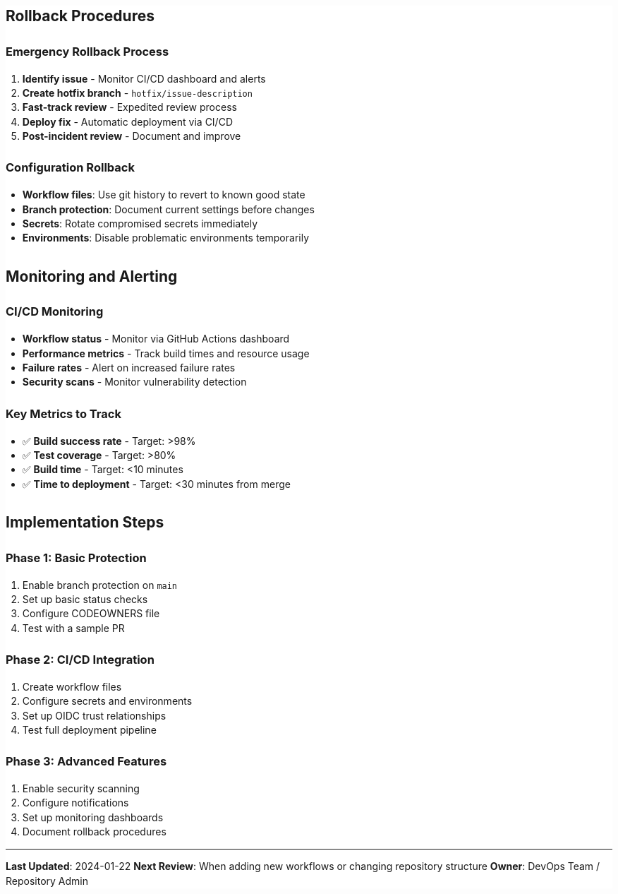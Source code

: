 ## Rollback Procedures

### Emergency Rollback Process
1. **Identify issue** - Monitor CI/CD dashboard and alerts
2. **Create hotfix branch** - `hotfix/issue-description`
3. **Fast-track review** - Expedited review process
4. **Deploy fix** - Automatic deployment via CI/CD
5. **Post-incident review** - Document and improve

### Configuration Rollback
- **Workflow files**: Use git history to revert to known good state
- **Branch protection**: Document current settings before changes
- **Secrets**: Rotate compromised secrets immediately
- **Environments**: Disable problematic environments temporarily

## Monitoring and Alerting

### CI/CD Monitoring
- **Workflow status** - Monitor via GitHub Actions dashboard
- **Performance metrics** - Track build times and resource usage
- **Failure rates** - Alert on increased failure rates
- **Security scans** - Monitor vulnerability detection

### Key Metrics to Track
- ✅ **Build success rate** - Target: >98%
- ✅ **Test coverage** - Target: >80%
- ✅ **Build time** - Target: <10 minutes
- ✅ **Time to deployment** - Target: <30 minutes from merge

## Implementation Steps

### Phase 1: Basic Protection
1. Enable branch protection on `main`
2. Set up basic status checks
3. Configure CODEOWNERS file
4. Test with a sample PR

### Phase 2: CI/CD Integration
1. Create workflow files
2. Configure secrets and environments
3. Set up OIDC trust relationships
4. Test full deployment pipeline

### Phase 3: Advanced Features
1. Enable security scanning
2. Configure notifications
3. Set up monitoring dashboards
4. Document rollback procedures

---

**Last Updated**: 2024-01-22
**Next Review**: When adding new workflows or changing repository structure
**Owner**: DevOps Team / Repository Admin
